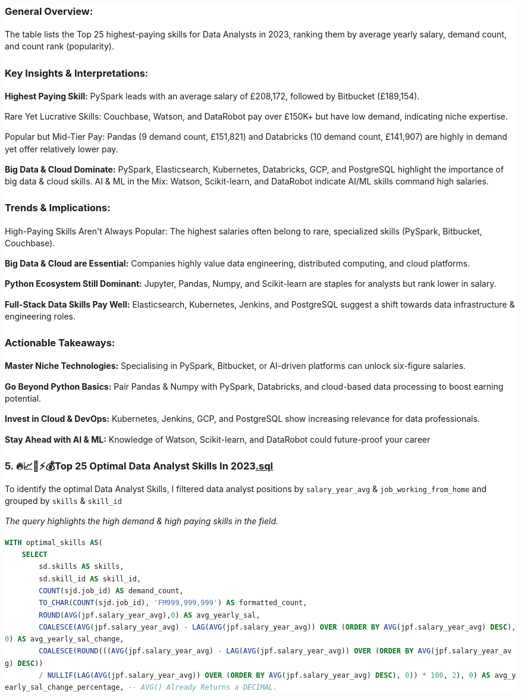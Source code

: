 ### General Overview:
The table lists the Top 25 highest-paying skills for Data Analysts in 2023, ranking them by average yearly salary, demand count, and count rank (popularity).

### Key Insights & Interpretations:
**Highest Paying Skill:** PySpark leads with an average salary of £208,172, followed by Bitbucket (£189,154).

Rare Yet Lucrative Skills: Couchbase, Watson, and DataRobot pay over £150K+ but have low demand, indicating niche expertise.

Popular but Mid-Tier Pay: Pandas (9 demand count, £151,821) and Databricks (10 demand count, £141,907) are highly in demand yet offer relatively lower pay.

**Big Data & Cloud Dominate:** PySpark, Elasticsearch, Kubernetes, Databricks, GCP, and PostgreSQL highlight the importance of big data & cloud skills.
AI & ML in the Mix: Watson, Scikit-learn, and DataRobot indicate AI/ML skills command high salaries.

### Trends & Implications:
High-Paying Skills Aren't Always Popular: The highest salaries often belong to rare, specialized skills (PySpark, Bitbucket, Couchbase).

**Big Data & Cloud are Essential:** Companies highly value data engineering, distributed computing, and cloud platforms.

**Python Ecosystem Still Dominant:** Jupyter, Pandas, Numpy, and Scikit-learn are staples for analysts but rank lower in salary.

**Full-Stack Data Skills Pay Well:** Elasticsearch, Kubernetes, Jenkins, and PostgreSQL suggest a shift towards data infrastructure & engineering roles.

### Actionable Takeaways:

**Master Niche Technologies:** Specialising in PySpark, Bitbucket, or AI-driven platforms can unlock six-figure salaries.

**Go Beyond Python Basics:** Pair Pandas & Numpy with PySpark, Databricks, and cloud-based data processing to boost earning potential.

**Invest in Cloud & DevOps:** Kubernetes, Jenkins, GCP, and PostgreSQL show increasing relevance for data professionals.

**Stay Ahead with AI & ML:** Knowledge of Watson, Scikit-learn, and DataRobot could future-proof your career

### 5. 🔥📈🟰⚡💰Top 25 Optimal Data Analyst Skills In 2023[.sql](5_optimal_skills.sql)
To identify the optimal Data Analyst Skills, I filtered data analyst positions by `salary_year_avg` & `job_working_from_home` and grouped by `skills` & `skill_id`

*The query highlights the high demand & high paying skills in the field.*

```sql
WITH optimal_skills AS(
    SELECT
        sd.skills AS skills,
        sd.skill_id AS skill_id,
        COUNT(sjd.job_id) AS demand_count,
        TO_CHAR(COUNT(sjd.job_id), 'FM999,999,999') AS formatted_count,
        ROUND(AVG(jpf.salary_year_avg),0) AS avg_yearly_sal,
        COALESCE(AVG(jpf.salary_year_avg) - LAG(AVG(jpf.salary_year_avg)) OVER (ORDER BY AVG(jpf.salary_year_avg) DESC), 0) AS avg_yearly_sal_change,
        COALESCE(ROUND(((AVG(jpf.salary_year_avg) - LAG(AVG(jpf.salary_year_avg)) OVER (ORDER BY AVG(jpf.salary_year_avg) DESC)) 
        / NULLIF(LAG(AVG(jpf.salary_year_avg)) OVER (ORDER BY AVG(jpf.salary_year_avg) DESC), 0)) * 100, 2), 0) AS avg_yearly_sal_change_percentage, -- AVG() Already Returns a DECIMAL.
```